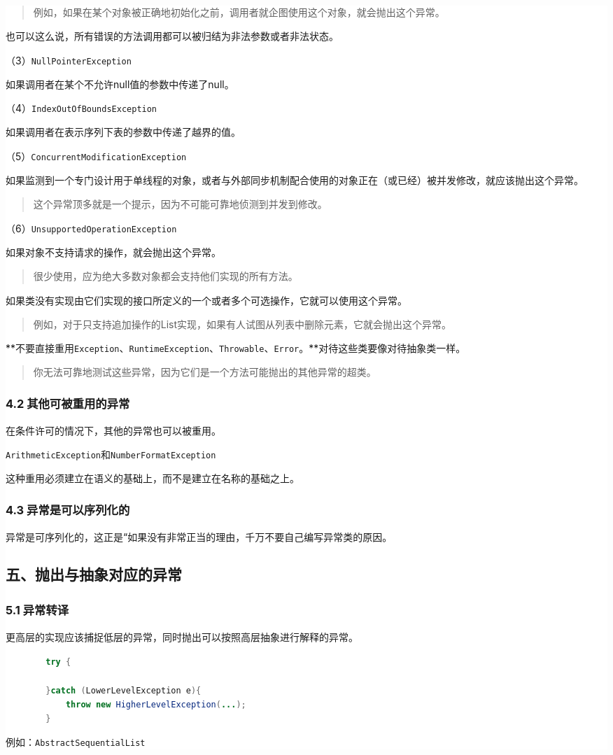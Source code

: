 > 例如，如果在某个对象被正确地初始化之前，调用者就企图使用这个对象，就会抛出这个异常。

也可以这么说，所有错误的方法调用都可以被归结为非法参数或者非法状态。

（3）`NullPointerException`

如果调用者在某个不允许null值的参数中传递了null。

（4）`IndexOutOfBoundsException`

如果调用者在表示序列下表的参数中传递了越界的值。

（5）`ConcurrentModificationException`

如果监测到一个专门设计用于单线程的对象，或者与外部同步机制配合使用的对象正在（或已经）被并发修改，就应该抛出这个异常。

> 这个异常顶多就是一个提示，因为不可能可靠地侦测到并发到修改。

（6）`UnsupportedOperationException`

如果对象不支持请求的操作，就会抛出这个异常。

> 很少使用，应为绝大多数对象都会支持他们实现的所有方法。

如果类没有实现由它们实现的接口所定义的一个或者多个可选操作，它就可以使用这个异常。

> 例如，对于只支持追加操作的List实现，如果有人试图从列表中删除元素，它就会抛出这个异常。

**不要直接重用`Exception`、`RuntimeException`、`Throwable`、`Error`。**对待这些类要像对待抽象类一样。

> 你无法可靠地测试这些异常，因为它们是一个方法可能抛出的其他异常的超类。

### 4.2 其他可被重用的异常

在条件许可的情况下，其他的异常也可以被重用。

`ArithmeticException`和`NumberFormatException`

这种重用必须建立在语义的基础上，而不是建立在名称的基础之上。

### 4.3 异常是可以序列化的

异常是可序列化的，这正是“如果没有非常正当的理由，千万不要自己编写异常类的原因。

## 五、抛出与抽象对应的异常

### 5.1 异常转译

更高层的实现应该捕捉低层的异常，同时抛出可以按照高层抽象进行解释的异常。

```java
        try {

        }catch (LowerLevelException e){
            throw new HigherLevelException(...);
        }
```



例如：`AbstractSequentialList`
